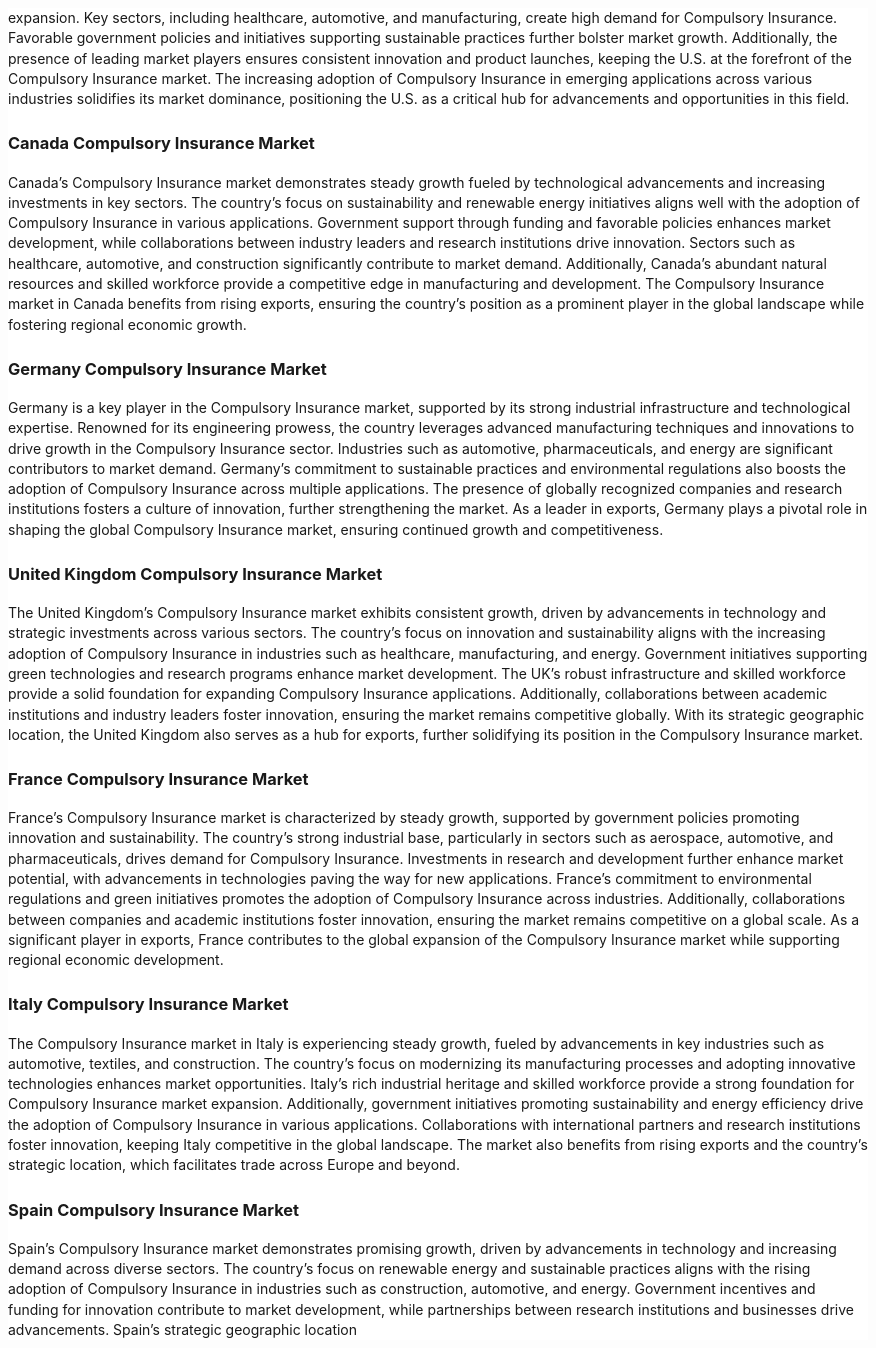 expansion. Key sectors, including healthcare, automotive, and manufacturing, create high demand for Compulsory Insurance. Favorable government policies and initiatives supporting sustainable practices further bolster market growth. Additionally, the presence of leading market players ensures consistent innovation and product launches, keeping the U.S. at the forefront of the Compulsory Insurance market. The increasing adoption of Compulsory Insurance in emerging applications across various industries solidifies its market dominance, positioning the U.S. as a critical hub for advancements and opportunities in this field.</p><h3>Canada Compulsory Insurance Market</h3><p>Canada&rsquo;s Compulsory Insurance market demonstrates steady growth fueled by technological advancements and increasing investments in key sectors. The country&rsquo;s focus on sustainability and renewable energy initiatives aligns well with the adoption of Compulsory Insurance in various applications. Government support through funding and favorable policies enhances market development, while collaborations between industry leaders and research institutions drive innovation. Sectors such as healthcare, automotive, and construction significantly contribute to market demand. Additionally, Canada&rsquo;s abundant natural resources and skilled workforce provide a competitive edge in manufacturing and development. The Compulsory Insurance market in Canada benefits from rising exports, ensuring the country&rsquo;s position as a prominent player in the global landscape while fostering regional economic growth.</p><h3>Germany Compulsory Insurance Market</h3><p>Germany is a key player in the Compulsory Insurance market, supported by its strong industrial infrastructure and technological expertise. Renowned for its engineering prowess, the country leverages advanced manufacturing techniques and innovations to drive growth in the Compulsory Insurance sector. Industries such as automotive, pharmaceuticals, and energy are significant contributors to market demand. Germany&rsquo;s commitment to sustainable practices and environmental regulations also boosts the adoption of Compulsory Insurance across multiple applications. The presence of globally recognized companies and research institutions fosters a culture of innovation, further strengthening the market. As a leader in exports, Germany plays a pivotal role in shaping the global Compulsory Insurance market, ensuring continued growth and competitiveness.</p><h3>United Kingdom Compulsory Insurance Market</h3><p>The United Kingdom&rsquo;s Compulsory Insurance market exhibits consistent growth, driven by advancements in technology and strategic investments across various sectors. The country&rsquo;s focus on innovation and sustainability aligns with the increasing adoption of Compulsory Insurance in industries such as healthcare, manufacturing, and energy. Government initiatives supporting green technologies and research programs enhance market development. The UK&rsquo;s robust infrastructure and skilled workforce provide a solid foundation for expanding Compulsory Insurance applications. Additionally, collaborations between academic institutions and industry leaders foster innovation, ensuring the market remains competitive globally. With its strategic geographic location, the United Kingdom also serves as a hub for exports, further solidifying its position in the Compulsory Insurance market.</p><h3>France Compulsory Insurance Market</h3><p>France&rsquo;s Compulsory Insurance market is characterized by steady growth, supported by government policies promoting innovation and sustainability. The country&rsquo;s strong industrial base, particularly in sectors such as aerospace, automotive, and pharmaceuticals, drives demand for Compulsory Insurance. Investments in research and development further enhance market potential, with advancements in technologies paving the way for new applications. France&rsquo;s commitment to environmental regulations and green initiatives promotes the adoption of Compulsory Insurance across industries. Additionally, collaborations between companies and academic institutions foster innovation, ensuring the market remains competitive on a global scale. As a significant player in exports, France contributes to the global expansion of the Compulsory Insurance market while supporting regional economic development.</p><h3>Italy Compulsory Insurance Market</h3><p>The Compulsory Insurance market in Italy is experiencing steady growth, fueled by advancements in key industries such as automotive, textiles, and construction. The country&rsquo;s focus on modernizing its manufacturing processes and adopting innovative technologies enhances market opportunities. Italy&rsquo;s rich industrial heritage and skilled workforce provide a strong foundation for Compulsory Insurance market expansion. Additionally, government initiatives promoting sustainability and energy efficiency drive the adoption of Compulsory Insurance in various applications. Collaborations with international partners and research institutions foster innovation, keeping Italy competitive in the global landscape. The market also benefits from rising exports and the country&rsquo;s strategic location, which facilitates trade across Europe and beyond.</p><h3>Spain Compulsory Insurance Market</h3><p>Spain&rsquo;s Compulsory Insurance market demonstrates promising growth, driven by advancements in technology and increasing demand across diverse sectors. The country&rsquo;s focus on renewable energy and sustainable practices aligns with the rising adoption of Compulsory Insurance in industries such as construction, automotive, and energy. Government incentives and funding for innovation contribute to market development, while partnerships between research institutions and businesses drive advancements. Spain&rsquo;s strategic geographic location